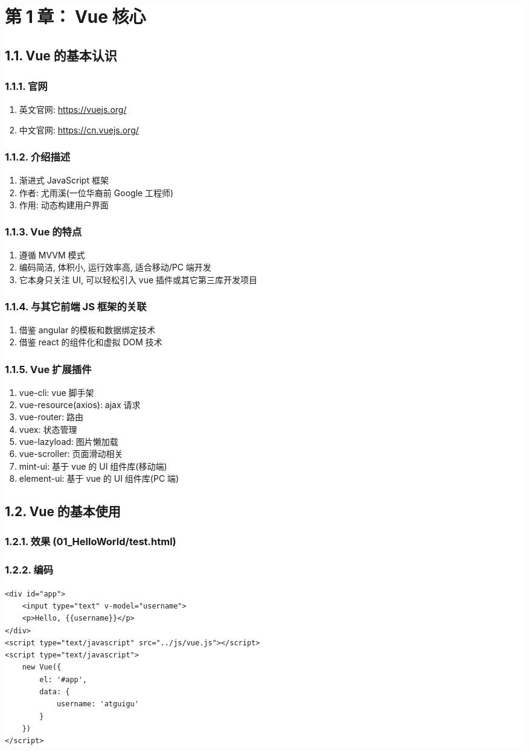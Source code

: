 # 第 1 章： Vue 核心

## 1.1. Vue 的基本认识

### 1.1.1. 官网

1) 英文官网: https://vuejs.org/
2. 中文官网: https://cn.vuejs.org/

### 1.1.2. 介绍描述
1) 渐进式 JavaScript 框架
2) 作者: 尤雨溪(一位华裔前 Google 工程师)
3) 作用: 动态构建用户界面



### 1.1.3. Vue 的特点

1) 遵循 MVVM 模式
2) 编码简洁, 体积小, 运行效率高, 适合移动/PC 端开发
3) 它本身只关注 UI, 可以轻松引入 vue 插件或其它第三库开发项目

### 1.1.4. 与其它前端 JS 框架的关联

1) 借鉴 angular 的模板和数据绑定技术
2) 借鉴 react 的组件化和虚拟 DOM 技术

### 1.1.5. Vue 扩展插件

1) vue-cli: vue 脚手架
2) vue-resource(axios): ajax 请求
3) vue-router: 路由
4) vuex: 状态管理
5) vue-lazyload: 图片懒加载
6) vue-scroller: 页面滑动相关
7) mint-ui: 基于 vue 的 UI 组件库(移动端)
8) element-ui: 基于 vue 的 UI 组件库(PC 端)

## 1.2. Vue 的基本使用

### 1.2.1. 效果 (01_HelloWorld/test.html)

### 1.2.2. 编码

```vue
<div id="app">
    <input type="text" v-model="username">
    <p>Hello, {{username}}</p>
</div>
<script type="text/javascript" src="../js/vue.js"></script>
<script type="text/javascript">
    new Vue({
        el: '#app',
        data: {
            username: 'atguigu'
        }
    })
</script>
```
